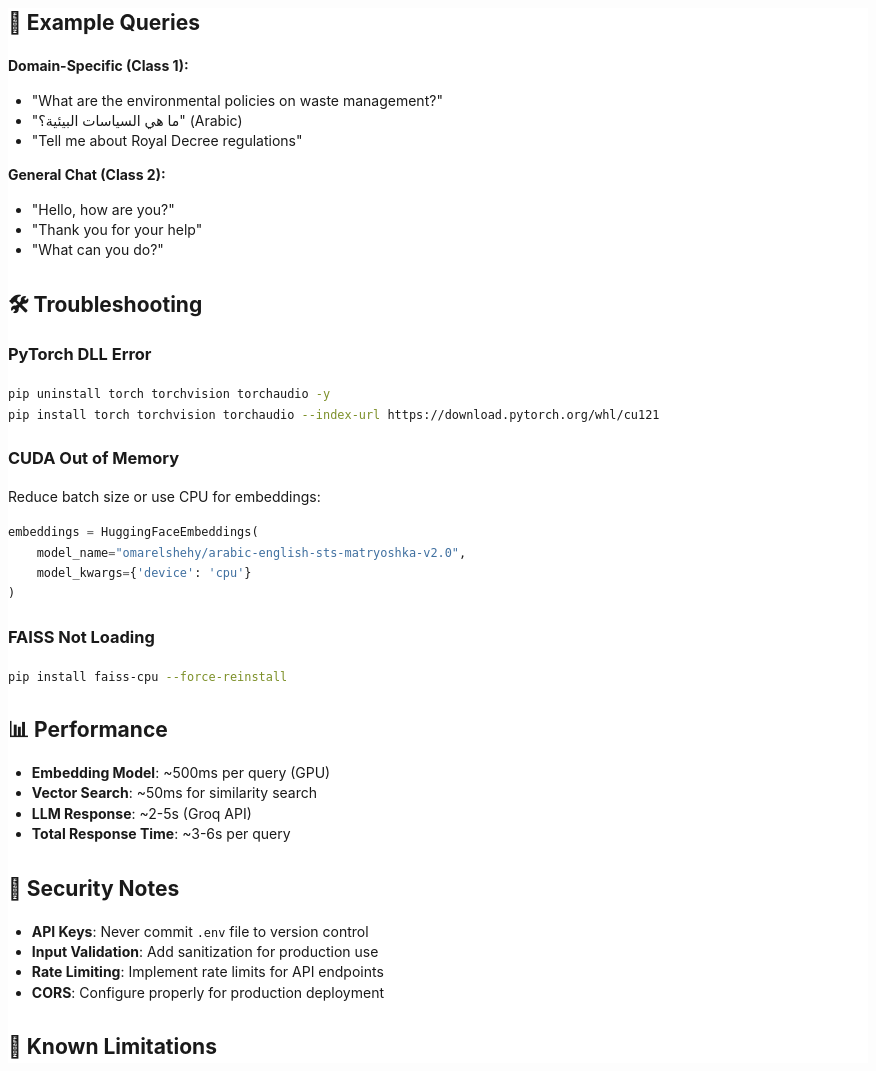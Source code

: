 ## 🧪 Example Queries

**Domain-Specific (Class 1):**
- "What are the environmental policies on waste management?"
- "ما هي السياسات البيئية؟" (Arabic)
- "Tell me about Royal Decree regulations"

**General Chat (Class 2):**
- "Hello, how are you?"
- "Thank you for your help"
- "What can you do?"

## 🛠️ Troubleshooting

### PyTorch DLL Error
```bash
pip uninstall torch torchvision torchaudio -y
pip install torch torchvision torchaudio --index-url https://download.pytorch.org/whl/cu121
```

### CUDA Out of Memory
Reduce batch size or use CPU for embeddings:
```python
embeddings = HuggingFaceEmbeddings(
    model_name="omarelshehy/arabic-english-sts-matryoshka-v2.0",
    model_kwargs={'device': 'cpu'}
)
```

### FAISS Not Loading
```bash
pip install faiss-cpu --force-reinstall
```

## 📊 Performance

- **Embedding Model**: ~500ms per query (GPU)
- **Vector Search**: ~50ms for similarity search
- **LLM Response**: ~2-5s (Groq API)
- **Total Response Time**: ~3-6s per query

## 🔐 Security Notes

- **API Keys**: Never commit `.env` file to version control
- **Input Validation**: Add sanitization for production use
- **Rate Limiting**: Implement rate limits for API endpoints
- **CORS**: Configure properly for production deployment

## 🚧 Known Limitations
